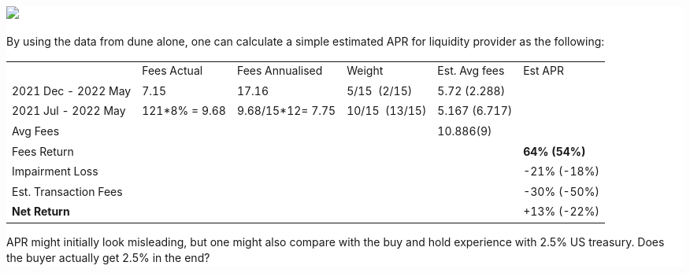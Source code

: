 ![](https://lh3.googleusercontent.com/MajPwcLeM7ef9dUsb3QNGAmYOgCVTEgFrSgUwDme3_mWqAvJer2SmhCVCHh79TZbTdjeQuf8GyWgW3kZe0-FC-UAd-2sPbd-0aJsqDiWgNCXX16GdL81ie90kxUsps12RMN9Mj9PmrmJ-10KJXssrpysTOqD7cdGqiCvQbTr2PMUrO9q71-PIlixR9_n9Q)

By using the data from dune alone, one can calculate a simple estimated APR for liquidity provider as the following:

|                       |                |                   |                |               |               |
| --------------------- | -------------- | ----------------- | -------------- | ------------- | ------------- |
|                       | Fees Actual    | Fees Annualised   | Weight         | Est. Avg fees | Est APR       |
| 2021 Dec - 2022 May   | 7.15           | 17.16             | 5/15  (2/15)   | 5.72 (2.288)  |               |
| 2021 Jul - 2022 May   | 121\*8% = 9.68 | 9.68/15\*12= 7.75 | 10/15  (13/15) | 5.167 (6.717) |               |
| Avg Fees              |                |                   |                | 10.886(9)     |               |
| Fees Return           |                |                   |                |               | **64% (54%)** |
| Impairment Loss       |                |                   |                |               | \-21% (-18%)  |
| Est. Transaction Fees |                |                   |                |               | \-30% (-50%)  |
| **Net Return**        |                |                   |                |               | \+13% (-22%)  |

APR might initially look misleading, but one might also compare with the buy and hold experience with 2.5% US treasury. Does the buyer actually get 2.5% in the end?
